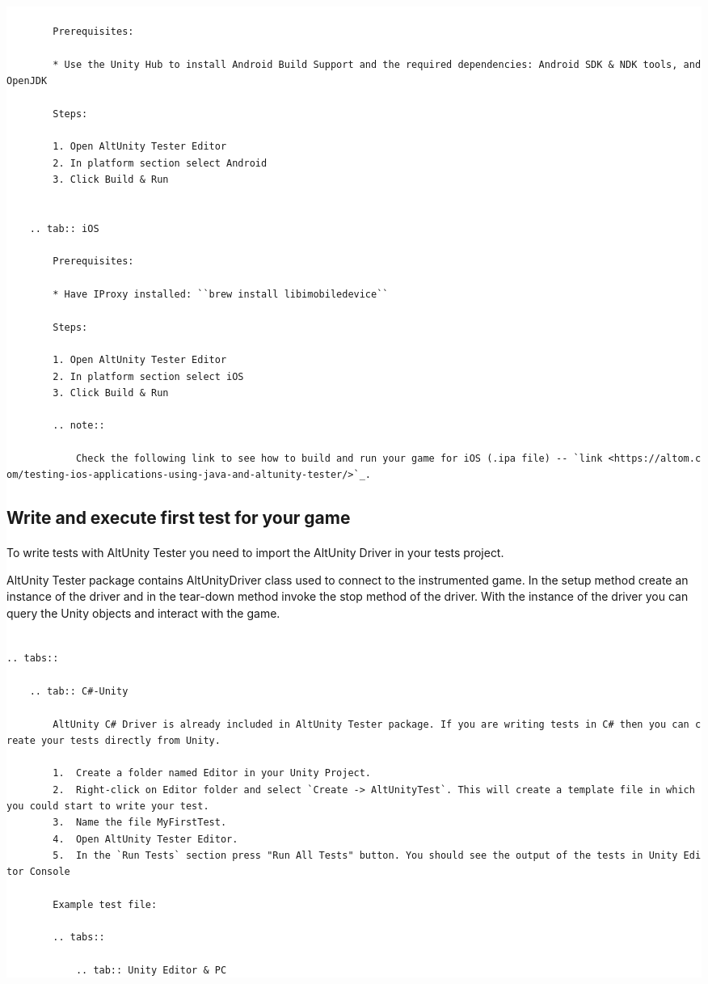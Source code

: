 ```eval_rst

        Prerequisites:

        * Use the Unity Hub to install Android Build Support and the required dependencies: Android SDK & NDK tools, and OpenJDK

        Steps:

        1. Open AltUnity Tester Editor
        2. In platform section select Android
        3. Click Build & Run


    .. tab:: iOS

        Prerequisites:

        * Have IProxy installed: ``brew install libimobiledevice``

        Steps:

        1. Open AltUnity Tester Editor
        2. In platform section select iOS
        3. Click Build & Run

        .. note::

            Check the following link to see how to build and run your game for iOS (.ipa file) -- `link <https://altom.com/testing-ios-applications-using-java-and-altunity-tester/>`_.

```



## Write and execute first test for your game

To write tests with AltUnity Tester you need to import the AltUnity Driver in your tests project.

AltUnity Tester package contains AltUnityDriver class used to connect to the instrumented game. In the setup method create an instance of the driver and in the tear-down method invoke the stop method of the driver. With the instance of the driver you can query the Unity objects and interact with the game.

```eval_rst

.. tabs::

    .. tab:: C#-Unity

        AltUnity C# Driver is already included in AltUnity Tester package. If you are writing tests in C# then you can create your tests directly from Unity.

        1.  Create a folder named Editor in your Unity Project.
        2.  Right-click on Editor folder and select `Create -> AltUnityTest`. This will create a template file in which you could start to write your test.
        3.  Name the file MyFirstTest.
        4.  Open AltUnity Tester Editor.
        5.  In the `Run Tests` section press "Run All Tests" button. You should see the output of the tests in Unity Editor Console

        Example test file:

        .. tabs::

            .. tab:: Unity Editor & PC
```